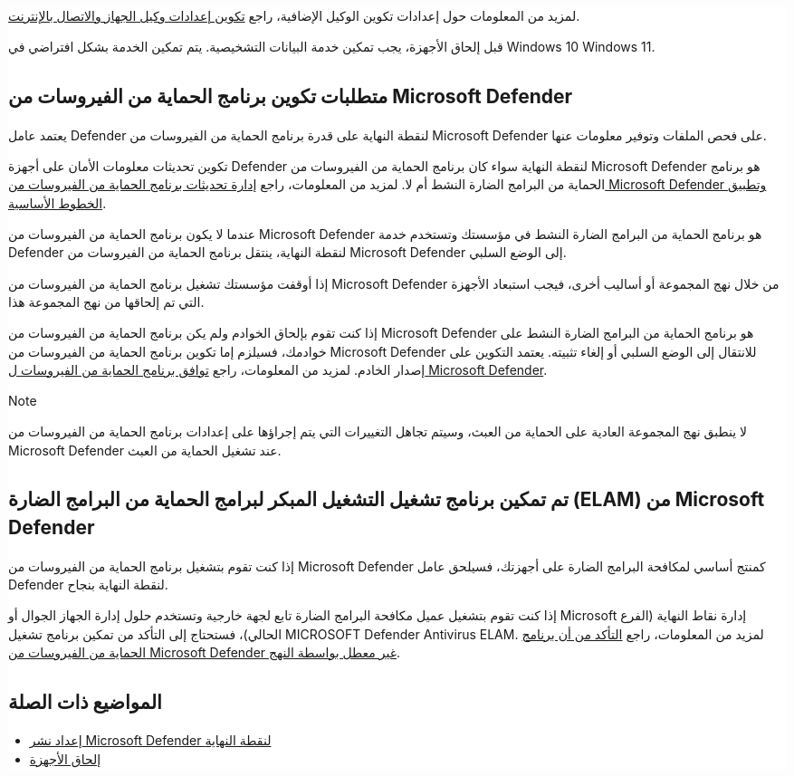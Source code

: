 لمزيد من المعلومات حول إعدادات تكوين الوكيل الإضافية، راجع [تكوين إعدادات وكيل الجهاز والاتصال بالإنترنت](configure-proxy-internet.md).

قبل إلحاق الأجهزة، يجب تمكين خدمة البيانات التشخيصية. يتم تمكين الخدمة بشكل افتراضي في Windows 10 Windows 11.

## <a name="microsoft-defender-antivirus-configuration-requirement"></a>متطلبات تكوين برنامج الحماية من الفيروسات من Microsoft Defender

يعتمد عامل Defender لنقطة النهاية على قدرة برنامج الحماية من الفيروسات من Microsoft Defender على فحص الملفات وتوفير معلومات عنها.

تكوين تحديثات معلومات الأمان على أجهزة Defender لنقطة النهاية سواء كان برنامج الحماية من الفيروسات من Microsoft Defender هو برنامج الحماية من البرامج الضارة النشط أم لا. لمزيد من المعلومات، راجع [إدارة تحديثات برنامج الحماية من الفيروسات من Microsoft Defender وتطبيق الخطوط الأساسية](/windows/security/threat-protection/microsoft-defender-antivirus/manage-updates-baselines-microsoft-defender-antivirus).

عندما لا يكون برنامج الحماية من الفيروسات من Microsoft Defender هو برنامج الحماية من البرامج الضارة النشط في مؤسستك وتستخدم خدمة Defender لنقطة النهاية، ينتقل برنامج الحماية من الفيروسات من Microsoft Defender إلى الوضع السلبي.

إذا أوقفت مؤسستك تشغيل برنامج الحماية من الفيروسات من Microsoft Defender من خلال نهج المجموعة أو أساليب أخرى، فيجب استبعاد الأجهزة التي تم إلحاقها من نهج المجموعة هذا.

إذا كنت تقوم بإلحاق الخوادم ولم يكن برنامج الحماية من الفيروسات من Microsoft Defender هو برنامج الحماية من البرامج الضارة النشط على خوادمك، فسيلزم إما تكوين برنامج الحماية من الفيروسات من Microsoft Defender للانتقال إلى الوضع السلبي أو إلغاء تثبيته. يعتمد التكوين على إصدار الخادم. لمزيد من المعلومات، راجع [توافق برنامج الحماية من الفيروسات ل Microsoft Defender](microsoft-defender-antivirus-compatibility.md).

> [!NOTE]
> لا ينطبق نهج المجموعة العادية على الحماية من العبث، وسيتم تجاهل التغييرات التي يتم إجراؤها على إعدادات برنامج الحماية من الفيروسات من Microsoft Defender عند تشغيل الحماية من العبث.

## <a name="microsoft-defender-antivirus-early-launch-antimalware-elam-driver-is-enabled"></a>تم تمكين برنامج تشغيل التشغيل المبكر لبرامج الحماية من البرامج الضارة (ELAM) من Microsoft Defender

إذا كنت تقوم بتشغيل برنامج الحماية من الفيروسات من Microsoft Defender كمنتج أساسي لمكافحة البرامج الضارة على أجهزتك، فسيلحق عامل Defender لنقطة النهاية بنجاح.

إذا كنت تقوم بتشغيل عميل مكافحة البرامج الضارة تابع لجهة خارجية وتستخدم حلول إدارة الجهاز الجوال أو Microsoft إدارة نقاط النهاية (الفرع الحالي)، فستحتاج إلى التأكد من تمكين برنامج تشغيل MICROSOFT Defender Antivirus ELAM. لمزيد من المعلومات، راجع [التأكد من أن برنامج الحماية من الفيروسات من Microsoft Defender غير معطل بواسطة النهج](troubleshoot-onboarding.md#ensure-that-microsoft-defender-antivirus-is-not-disabled-by-a-policy).

## <a name="related-topics"></a>المواضيع ذات الصلة

- [إعداد نشر Microsoft Defender لنقطة النهاية](production-deployment.md)
- [إلحاق الأجهزة](onboard-configure.md)
